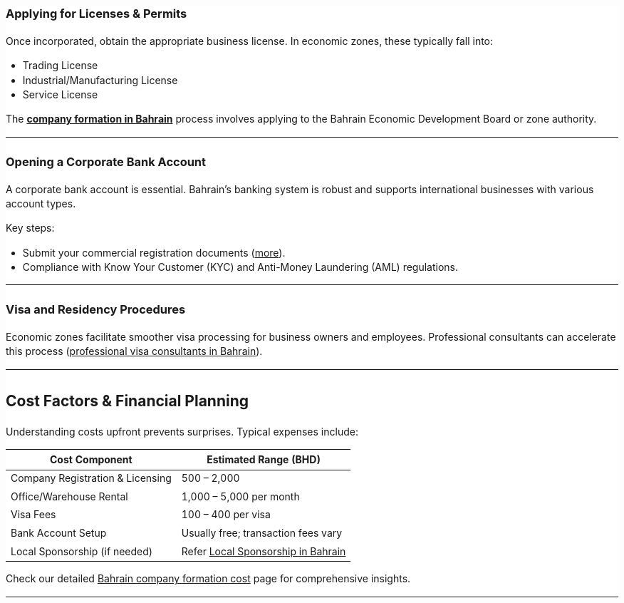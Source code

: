 ### Applying for Licenses & Permits

Once incorporated, obtain the appropriate business license. In economic zones, these typically fall into:

- Trading License  
- Industrial/Manufacturing License  
- Service License  

The **[company formation in Bahrain](https://keylinkbh.com/company-formation-in-bahrain/)** process involves applying to the Bahrain Economic Development Board or zone authority.

---

### Opening a Corporate Bank Account

A corporate bank account is essential. Bahrain’s banking system is robust and supports international businesses with various account types.

Key steps:  
- Submit your commercial registration documents ([more](https://keylinkbh.com/business-corporate-bank-account-in-bahrain/)).  
- Compliance with Know Your Customer (KYC) and Anti-Money Laundering (AML) regulations.

---

### Visa and Residency Procedures

Economic zones facilitate smoother visa processing for business owners and employees. Professional consultants can accelerate this process ([professional visa consultants in Bahrain](https://keylinkbh.com/professional-visa-consultants-in-bahrain/)).

---

## Cost Factors & Financial Planning

Understanding costs upfront prevents surprises. Typical expenses include:

| Cost Component                | Estimated Range (BHD)          |
|------------------------------|-------------------------------|
| Company Registration & Licensing | 500 – 2,000                  |
| Office/Warehouse Rental       | 1,000 – 5,000 per month       |
| Visa Fees                    | 100 – 400 per visa            |
| Bank Account Setup            | Usually free; transaction fees vary |
| Local Sponsorship (if needed) | Refer [Local Sponsorship in Bahrain](https://keylinkbh.com/local-sponsorship-in-bahrain/) |

Check our detailed [Bahrain company formation cost](https://keylinkbh.com/bahrain-company-formation-cost/) page for comprehensive insights.

---
